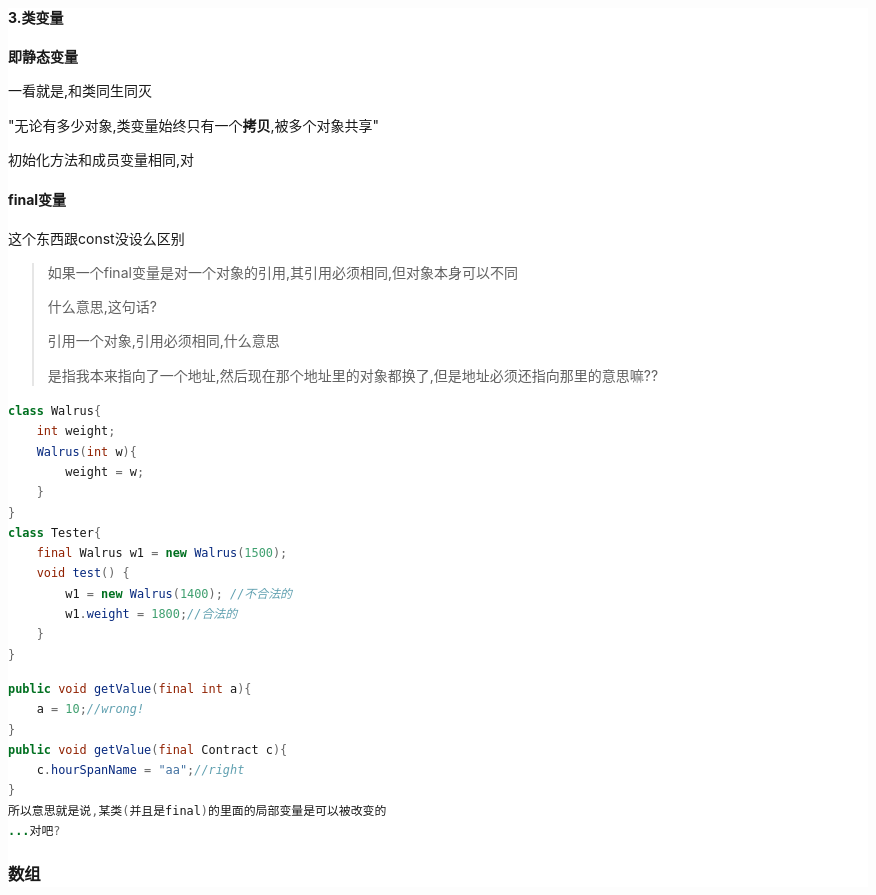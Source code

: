#### 3.类变量

**即静态变量**

一看就是,和类同生同灭

"无论有多少对象,类变量始终只有一个**拷贝**,被多个对象共享"

初始化方法和成员变量相同,对



#### final变量

这个东西跟const没设么区别

> 如果一个final变量是对一个对象的引用,其引用必须相同,但对象本身可以不同
>
> 什么意思,这句话?
>
> 引用一个对象,引用必须相同,什么意思
>
> 是指我本来指向了一个地址,然后现在那个地址里的对象都换了,但是地址必须还指向那里的意思嘛??



```JAVA
class Walrus{
    int weight;
    Walrus(int w){
        weight = w;
    }
}
class Tester{
    final Walrus w1 = new Walrus(1500);
    void test() {
        w1 = new Walrus(1400); //不合法的
        w1.weight = 1800;//合法的
    }
}
```





```java
public void getValue(final int a){
    a = 10;//wrong!
}
public void getValue(final Contract c){
    c.hourSpanName = "aa";//right
}
所以意思就是说,某类(并且是final)的里面的局部变量是可以被改变的
...对吧?
```



### 数组
